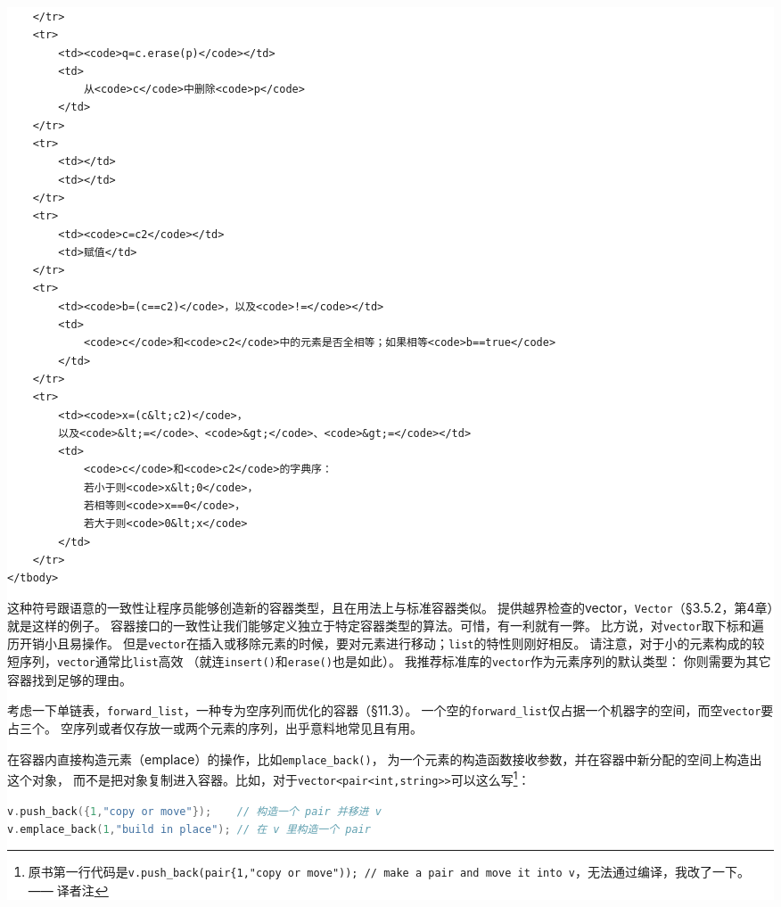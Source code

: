 		</tr>
        <tr>
			<td><code>q=c.erase(p)</code></td>
			<td>
                从<code>c</code>中删除<code>p</code>
            </td>
		</tr>
        <tr>
			<td></td>
			<td></td>
		</tr>
        <tr>
			<td><code>c=c2</code></td>
			<td>赋值</td>
		</tr>
        <tr>
			<td><code>b=(c==c2)</code>，以及<code>!=</code></td>
			<td>
                <code>c</code>和<code>c2</code>中的元素是否全相等；如果相等<code>b==true</code>
            </td>
		</tr>
        <tr>
			<td><code>x=(c&lt;c2)</code>，
            以及<code>&lt;=</code>、<code>&gt;</code>、<code>&gt;=</code></td>
			<td>
                <code>c</code>和<code>c2</code>的字典序：
                若小于则<code>x&lt;0</code>，
                若相等则<code>x==0</code>，
                若大于则<code>0&lt;x</code>
            </td>
		</tr>
	</tbody>
</table>

这种符号跟语意的一致性让程序员能够创造新的容器类型，且在用法上与标准容器类似。
提供越界检查的vector，`Vector`（§3.5.2，第4章）就是这样的例子。
容器接口的一致性让我们能够定义独立于特定容器类型的算法。可惜，有一利就有一弊。
比方说，对`vector`取下标和遍历开销小且易操作。
但是`vector`在插入或移除元素的时候，要对元素进行移动；`list`的特性则刚好相反。
请注意，对于小的元素构成的较短序列，`vector`通常比`list`高效
（就连`insert()`和`erase()`也是如此）。
我推荐标准库的`vector`作为元素序列的默认类型：
你则需要为其它容器找到足够的理由。

考虑一下单链表，`forward_list`，一种专为空序列而优化的容器（§11.3）。
一个空的`forward_list`仅占据一个机器字的空间，而空`vector`要占三个。
空序列或者仅存放一或两个元素的序列，出乎意料地常见且有用。

在容器内直接构造元素（emplace）的操作，比如`emplace_back()`，
为一个元素的构造函数接收参数，并在容器中新分配的空间上构造出这个对象，
而不是把对象复制进入容器。比如，对于`vector<pair<int,string>>`可以这么写[^2]：

```cpp
v.push_back({1,"copy or move"});    // 构造一个 pair 并移进 v
v.emplace_back(1,"build in place"); // 在 v 里构造一个 pair
```


[^1]: 这句话的原文出自“The Letters of Lord Nelson to Lady Hamilton, Vol II.”书中的“LETTER LX.”，该书可在网址 https://www.gutenberg.org/ebooks/15437 查阅，未发现中文译本。 —— 译者注
[^2]: 原书第一行代码是`v.push_back(pair{1,"copy or move")); // make a pair and move it into v`，无法通过编译，我改了一下。 —— 译者注